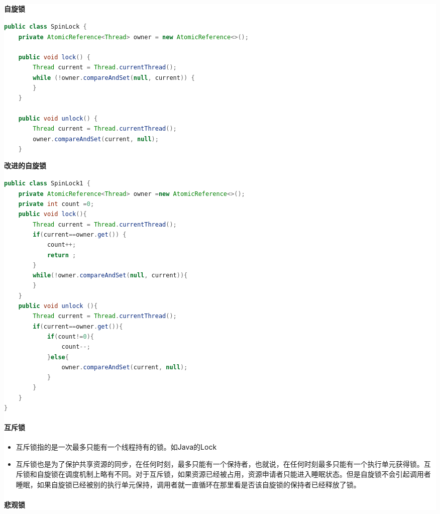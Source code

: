 **自旋锁**

```java
public class SpinLock {
    private AtomicReference<Thread> owner = new AtomicReference<>();

    public void lock() {
        Thread current = Thread.currentThread();
        while (!owner.compareAndSet(null, current)) {
        }
    }

    public void unlock() {
        Thread current = Thread.currentThread();
        owner.compareAndSet(current, null);
    }

```

**改进的自旋锁**

```java
public class SpinLock1 {
	private AtomicReference<Thread> owner =new AtomicReference<>();
	private int count =0;
	public void lock(){
		Thread current = Thread.currentThread();
		if(current==owner.get()) {
			count++;
			return ;
		}
		while(!owner.compareAndSet(null, current)){
		}
	}
	public void unlock (){
		Thread current = Thread.currentThread();
		if(current==owner.get()){
			if(count!=0){
				count--;
			}else{
				owner.compareAndSet(current, null);
			}
		}
	}
}
```

#### 互斥锁 

- 互斥锁指的是一次最多只能有一个线程持有的锁。如Java的Lock

- 互斥锁也是为了保护共享资源的同步，在任何时刻，最多只能有一个保持者，也就说，在任何时刻最多只能有一个执行单元获得锁。互斥锁和自旋锁在调度机制上略有不同。对于互斥锁，如果资源已经被占用，资源申请者只能进入睡眠状态。但是自旋锁不会引起调用者睡眠，如果自旋锁已经被别的执行单元保持，调用者就一直循环在那里看是否该自旋锁的保持者已经释放了锁。 

#### 悲观锁 
